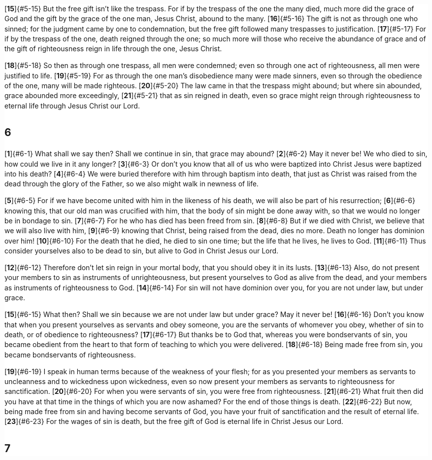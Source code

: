 [**15**]{#5-15} But the free gift isn’t like the trespass. For if by the trespass of the one the many died, much more did the grace of God and the gift by the grace of the one man, Jesus Christ, abound to the many. [**16**]{#5-16} The gift is not as through one who sinned; for the judgment came by one to condemnation, but the free gift followed many trespasses to justification. [**17**]{#5-17} For if by the trespass of the one, death reigned through the one; so much more will those who receive the abundance of grace and of the gift of righteousness reign in life through the one, Jesus Christ. 

[**18**]{#5-18} So then as through one trespass, all men were condemned; even so through one act of righteousness, all men were justified to life. [**19**]{#5-19} For as through the one man’s disobedience many were made sinners, even so through the obedience of the one, many will be made righteous. [**20**]{#5-20} The law came in that the trespass might abound; but where sin abounded, grace abounded more exceedingly, [**21**]{#5-21} that as sin reigned in death, even so grace might reign through righteousness to eternal life through Jesus Christ our Lord. 

## 6 
[**1**]{#6-1} What shall we say then? Shall we continue in sin, that grace may abound? [**2**]{#6-2} May it never be! We who died to sin, how could we live in it any longer? [**3**]{#6-3} Or don’t you know that all of us who were baptized into Christ Jesus were baptized into his death? [**4**]{#6-4} We were buried therefore with him through baptism into death, that just as Christ was raised from the dead through the glory of the Father, so we also might walk in newness of life. 

[**5**]{#6-5} For if we have become united with him in the likeness of his death, we will also be part of his resurrection; [**6**]{#6-6} knowing this, that our old man was crucified with him, that the body of sin might be done away with, so that we would no longer be in bondage to sin. [**7**]{#6-7} For he who has died has been freed from sin. [**8**]{#6-8} But if we died with Christ, we believe that we will also live with him, [**9**]{#6-9} knowing that Christ, being raised from the dead, dies no more. Death no longer has dominion over him! [**10**]{#6-10} For the death that he died, he died to sin one time; but the life that he lives, he lives to God. [**11**]{#6-11} Thus consider yourselves also to be dead to sin, but alive to God in Christ Jesus our Lord. 

[**12**]{#6-12} Therefore don’t let sin reign in your mortal body, that you should obey it in its lusts. [**13**]{#6-13} Also, do not present your members to sin as instruments of unrighteousness, but present yourselves to God as alive from the dead, and your members as instruments of righteousness to God. [**14**]{#6-14} For sin will not have dominion over you, for you are not under law, but under grace. 

[**15**]{#6-15} What then? Shall we sin because we are not under law but under grace? May it never be! [**16**]{#6-16} Don’t you know that when you present yourselves as servants and obey someone, you are the servants of whomever you obey, whether of sin to death, or of obedience to righteousness? [**17**]{#6-17} But thanks be to God that, whereas you were bondservants of sin, you became obedient from the heart to that form of teaching to which you were delivered. [**18**]{#6-18} Being made free from sin, you became bondservants of righteousness. 

[**19**]{#6-19} I speak in human terms because of the weakness of your flesh; for as you presented your members as servants to uncleanness and to wickedness upon wickedness, even so now present your members as servants to righteousness for sanctification. [**20**]{#6-20} For when you were servants of sin, you were free from righteousness. [**21**]{#6-21} What fruit then did you have at that time in the things of which you are now ashamed? For the end of those things is death. [**22**]{#6-22} But now, being made free from sin and having become servants of God, you have your fruit of sanctification and the result of eternal life. [**23**]{#6-23} For the wages of sin is death, but the free gift of God is eternal life in Christ Jesus our Lord. 

## 7 